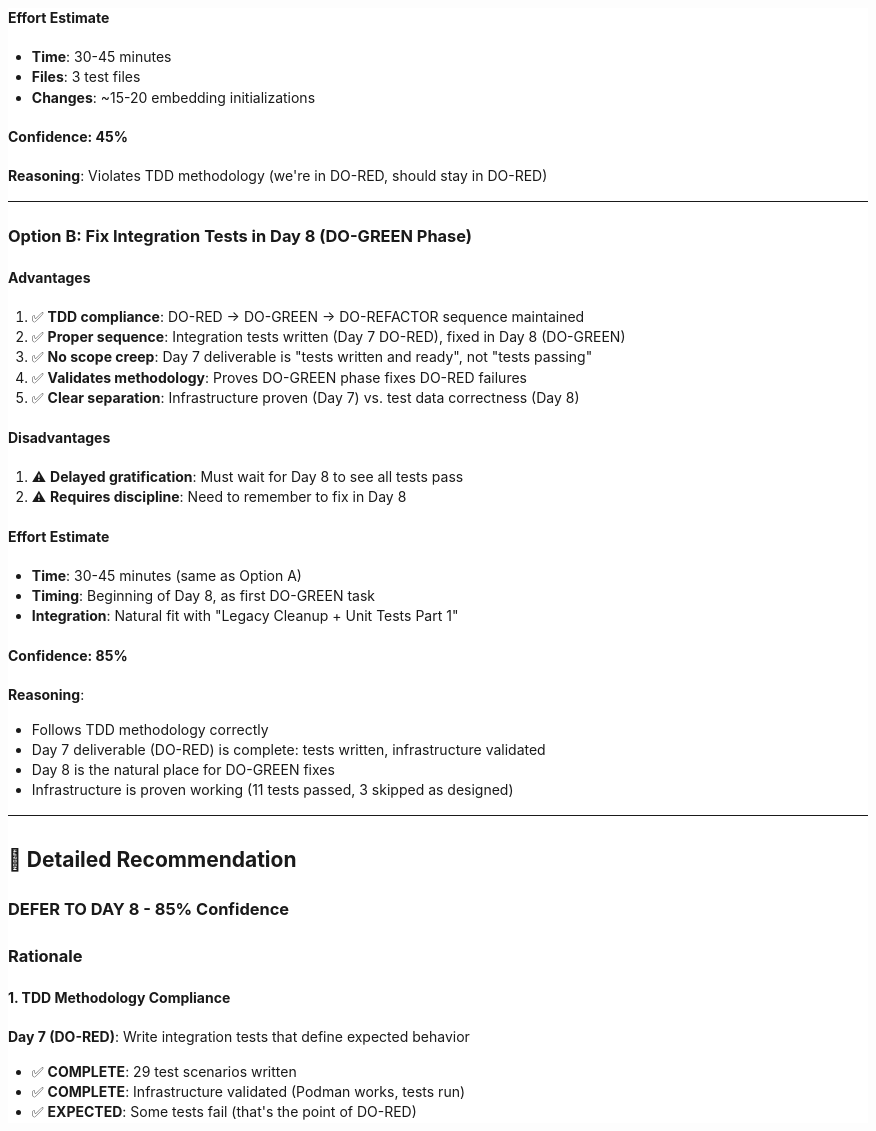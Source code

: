 #### Effort Estimate
- **Time**: 30-45 minutes
- **Files**: 3 test files
- **Changes**: ~15-20 embedding initializations

#### Confidence: **45%**

**Reasoning**: Violates TDD methodology (we're in DO-RED, should stay in DO-RED)

---

### Option B: Fix Integration Tests in Day 8 (DO-GREEN Phase)

#### Advantages
1. ✅ **TDD compliance**: DO-RED → DO-GREEN → DO-REFACTOR sequence maintained
2. ✅ **Proper sequence**: Integration tests written (Day 7 DO-RED), fixed in Day 8 (DO-GREEN)
3. ✅ **No scope creep**: Day 7 deliverable is "tests written and ready", not "tests passing"
4. ✅ **Validates methodology**: Proves DO-GREEN phase fixes DO-RED failures
5. ✅ **Clear separation**: Infrastructure proven (Day 7) vs. test data correctness (Day 8)

#### Disadvantages
1. ⚠️ **Delayed gratification**: Must wait for Day 8 to see all tests pass
2. ⚠️ **Requires discipline**: Need to remember to fix in Day 8

#### Effort Estimate
- **Time**: 30-45 minutes (same as Option A)
- **Timing**: Beginning of Day 8, as first DO-GREEN task
- **Integration**: Natural fit with "Legacy Cleanup + Unit Tests Part 1"

#### Confidence: **85%**

**Reasoning**:
- Follows TDD methodology correctly
- Day 7 deliverable (DO-RED) is complete: tests written, infrastructure validated
- Day 8 is the natural place for DO-GREEN fixes
- Infrastructure is proven working (11 tests passed, 3 skipped as designed)

---

## 🎯 Detailed Recommendation

### **DEFER TO DAY 8** - 85% Confidence

### Rationale

#### 1. TDD Methodology Compliance
**Day 7 (DO-RED)**: Write integration tests that define expected behavior
- ✅ **COMPLETE**: 29 test scenarios written
- ✅ **COMPLETE**: Infrastructure validated (Podman works, tests run)
- ✅ **EXPECTED**: Some tests fail (that's the point of DO-RED)
